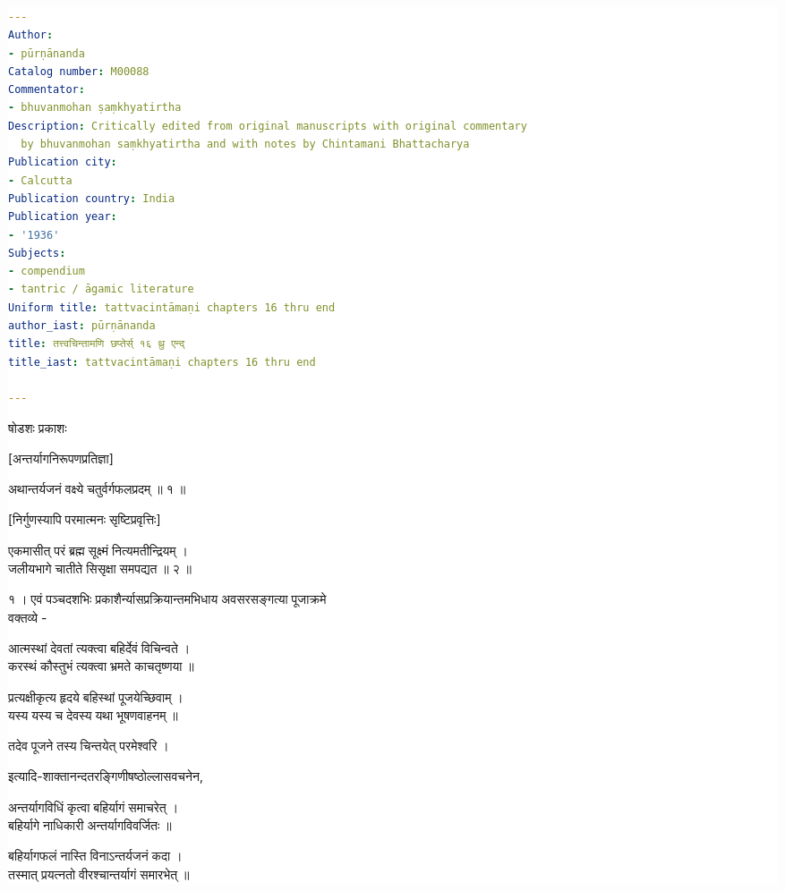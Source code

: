 ```yaml
---
Author:
- pūrṇānanda
Catalog number: M00088
Commentator:
- bhuvanmohan ṣaṃkhyatirtha
Description: Critically edited from original manuscripts with original commentary
  by bhuvanmohan saṃkhyatirtha and with notes by Chintamani Bhattacharya
Publication city:
- Calcutta
Publication country: India
Publication year:
- '1936'
Subjects:
- compendium
- tantric / āgamic literature
Uniform title: tattvacintāmaṇi chapters 16 thru end
author_iast: pūrṇānanda
title: तत्त्वचिन्तामणि छप्तेर्स् १६ थ्रु एन्द्
title_iast: tattvacintāmaṇi chapters 16 thru end

---
```

  
  
  
  
षोडशः प्रकाशः  
  
[अन्तर्यागनिरूपणप्रतिज्ञा]  
  
अथान्तर्यजनं वक्ष्ये चतुर्वर्गफलप्रदम् ॥ १ ॥  
  
[निर्गुणस्यापि परमात्मनः सृष्टिप्रवृत्तिः]  
  
एकमासीत् परं ब्रह्म सूक्ष्मं नित्यमतीन्द्रियम् ।  
जलीयभागे चातीते सिसृक्षा समपद्यत ॥ २ ॥  
  
  
१ । एवं पञ्चदशभिः प्रकाशैर्न्यासप्रक्रियान्तमभिधाय अवसरसङ्गत्या पूजाक्रमे   
वक्तव्ये -  
  
आत्मस्थां देवतां त्यक्त्वा बहिर्देवं विचिन्वते ।  
करस्थं कौस्तुभं त्यक्त्वा भ्रमते काचतृष्णया ॥  
  
प्रत्यक्षीकृत्य हृदये बहिस्थां पूजयेच्छिवाम् ।  
यस्य यस्य च देवस्य यथा भूषणवाहनम् ॥  
  
तदेव पूजने तस्य चिन्तयेत् परमेश्वरि ।  
  
इत्यादि-शाक्तानन्दतरङ्गिणीषष्ठोल्लासवचनेन,  
  
अन्तर्यागविधिं कृत्वा बहिर्यागं समाचरेत् ।  
बहिर्यागे नाधिकारी अन्तर्यागविवर्जितः ॥  
  
बहिर्यागफलं नास्ति विनाऽन्तर्यजनं कदा ।  
तस्मात् प्रयत्नतो वीरश्चान्तर्यागं समारभेत् ॥  
  